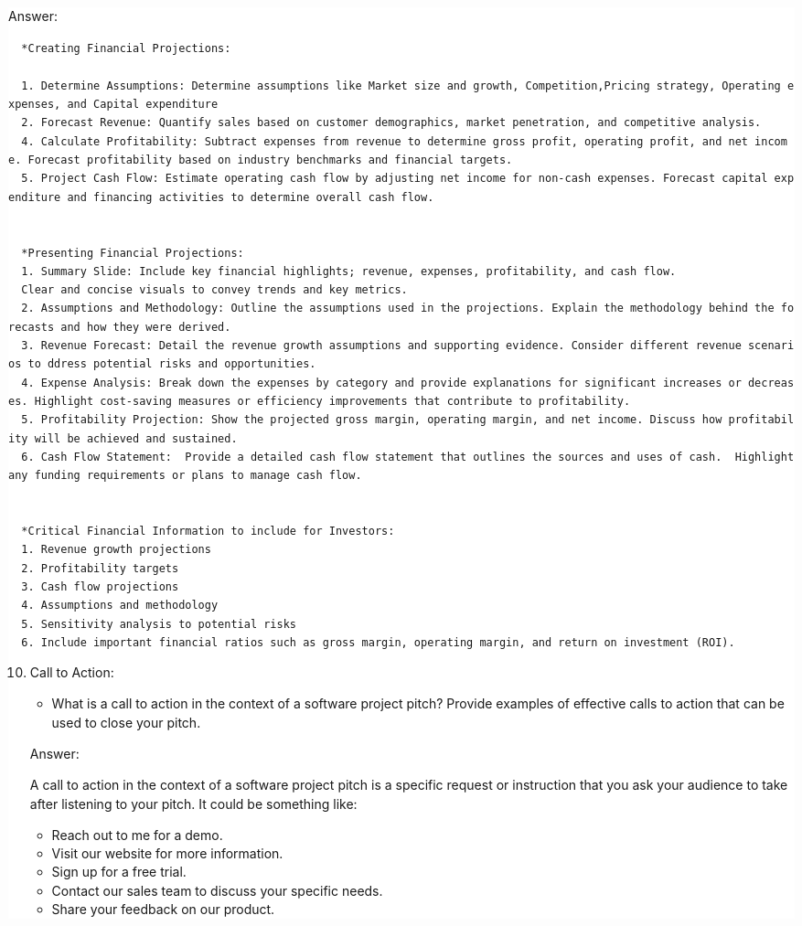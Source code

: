    Answer:

      *Creating Financial Projections:

      1. Determine Assumptions: Determine assumptions like Market size and growth, Competition,Pricing strategy, Operating expenses, and Capital expenditure
      2. Forecast Revenue: Quantify sales based on customer demographics, market penetration, and competitive analysis.
      4. Calculate Profitability: Subtract expenses from revenue to determine gross profit, operating profit, and net income. Forecast profitability based on industry benchmarks and financial targets.
      5. Project Cash Flow: Estimate operating cash flow by adjusting net income for non-cash expenses. Forecast capital expenditure and financing activities to determine overall cash flow.
      
      
      *Presenting Financial Projections:
      1. Summary Slide: Include key financial highlights; revenue, expenses, profitability, and cash flow.
      Clear and concise visuals to convey trends and key metrics.
      2. Assumptions and Methodology: Outline the assumptions used in the projections. Explain the methodology behind the forecasts and how they were derived.
      3. Revenue Forecast: Detail the revenue growth assumptions and supporting evidence. Consider different revenue scenarios to ddress potential risks and opportunities.
      4. Expense Analysis: Break down the expenses by category and provide explanations for significant increases or decreases. Highlight cost-saving measures or efficiency improvements that contribute to profitability.
      5. Profitability Projection: Show the projected gross margin, operating margin, and net income. Discuss how profitability will be achieved and sustained.
      6. Cash Flow Statement:  Provide a detailed cash flow statement that outlines the sources and uses of cash.  Highlight any funding requirements or plans to manage cash flow.


      *Critical Financial Information to include for Investors:
      1. Revenue growth projections
      2. Profitability targets
      3. Cash flow projections
      4. Assumptions and methodology
      5. Sensitivity analysis to potential risks
      6. Include important financial ratios such as gross margin, operating margin, and return on investment (ROI).




10. Call to Action:
    - What is a call to action in the context of a software project pitch? Provide examples of effective calls to action that can be used to close your pitch.


    Answer:

      A call to action in the context of a software project pitch is a specific request or instruction that you ask your audience to take after listening to your pitch. It could be something like:

      - Reach out to me for a demo.
      - Visit our website for more information.
      - Sign up for a free trial.
      - Contact our sales team to discuss your specific needs.
      - Share your feedback on our product.
